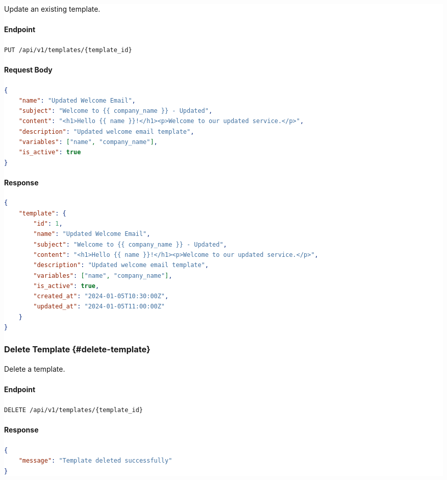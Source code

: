 Update an existing template.

#### Endpoint

```http
PUT /api/v1/templates/{template_id}
```

#### Request Body

```json
{
    "name": "Updated Welcome Email",
    "subject": "Welcome to {{ company_name }} - Updated",
    "content": "<h1>Hello {{ name }}!</h1><p>Welcome to our updated service.</p>",
    "description": "Updated welcome email template",
    "variables": ["name", "company_name"],
    "is_active": true
}
```

#### Response

```json
{
    "template": {
        "id": 1,
        "name": "Updated Welcome Email",
        "subject": "Welcome to {{ company_name }} - Updated",
        "content": "<h1>Hello {{ name }}!</h1><p>Welcome to our updated service.</p>",
        "description": "Updated welcome email template",
        "variables": ["name", "company_name"],
        "is_active": true,
        "created_at": "2024-01-05T10:30:00Z",
        "updated_at": "2024-01-05T11:00:00Z"
    }
}
```

### Delete Template {#delete-template}

Delete a template.

#### Endpoint

```http
DELETE /api/v1/templates/{template_id}
```

#### Response

```json
{
    "message": "Template deleted successfully"
}
```
